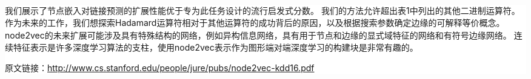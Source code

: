 我们展示了节点嵌入对链接预测的扩展性能优于专为此任务设计的流行启发式分数。 我们的方法允许超出表1中列出的其他二进制运算符。作为未来的工作，我们想探索Hadamard运算符相对于其他运算符的成功背后的原因，以及根据搜索参数确定边缘的可解释等价概念。 node2vec的未来扩展可能涉及具有特殊结构的网络，例如异构信息网络，具有用于节点和边缘的显式域特征的网络和有符号边缘网络。 连续特征表示是许多深度学习算法的支柱，使用node2vec表示作为图形端对端深度学习的构建块是非常有趣的。







原文链接：http://www.cs.stanford.edu/people/jure/pubs/node2vec-kdd16.pdf
